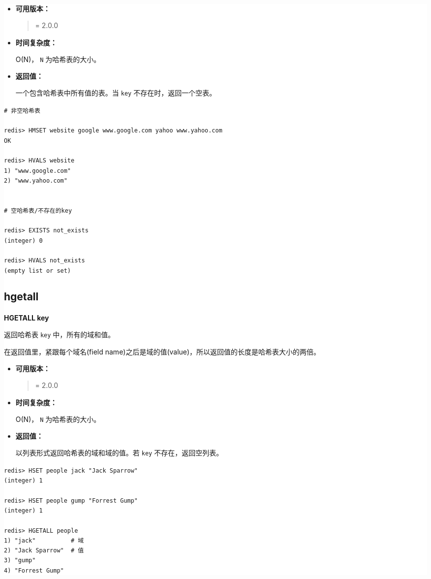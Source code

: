 - **可用版本：**

  >= 2.0.0

- **时间复杂度：**

  O(N)， `N` 为哈希表的大小。

- **返回值：**

  一个包含哈希表中所有值的表。当 `key` 不存在时，返回一个空表。

```
# 非空哈希表

redis> HMSET website google www.google.com yahoo www.yahoo.com
OK

redis> HVALS website
1) "www.google.com"
2) "www.yahoo.com"


# 空哈希表/不存在的key

redis> EXISTS not_exists
(integer) 0

redis> HVALS not_exists
(empty list or set)
```

## hgetall

**HGETALL key**

返回哈希表 `key` 中，所有的域和值。

在返回值里，紧跟每个域名(field name)之后是域的值(value)，所以返回值的长度是哈希表大小的两倍。

- **可用版本：**

  >= 2.0.0

- **时间复杂度：**

  O(N)， `N` 为哈希表的大小。

- **返回值：**

  以列表形式返回哈希表的域和域的值。若 `key` 不存在，返回空列表。

```
redis> HSET people jack "Jack Sparrow"
(integer) 1

redis> HSET people gump "Forrest Gump"
(integer) 1

redis> HGETALL people
1) "jack"          # 域
2) "Jack Sparrow"  # 值
3) "gump"
4) "Forrest Gump"
```